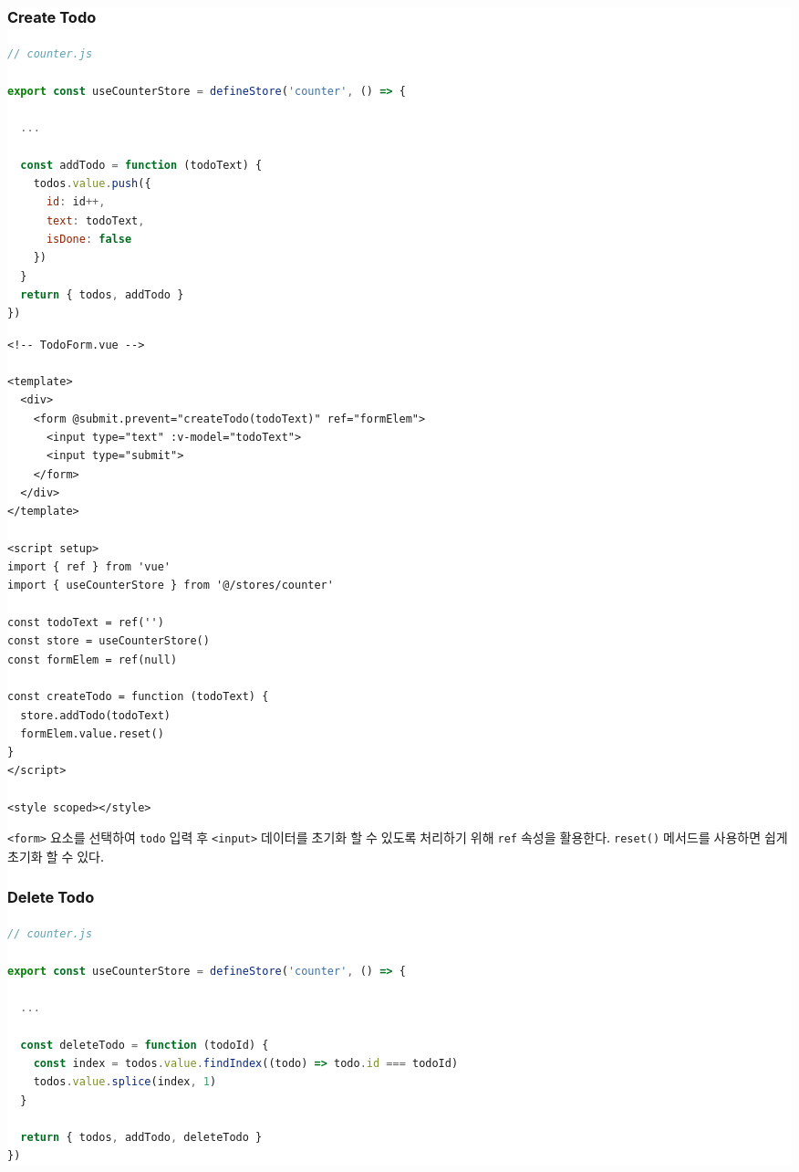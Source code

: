 ### Create Todo
```js
// counter.js

export const useCounterStore = defineStore('counter', () => {
  
  ...
  
  const addTodo = function (todoText) {
    todos.value.push({
      id: id++,
      text: todoText,
      isDone: false
    })
  }
  return { todos, addTodo }
})
```
```vue
<!-- TodoForm.vue -->

<template>
  <div>
    <form @submit.prevent="createTodo(todoText)" ref="formElem">
      <input type="text" :v-model="todoText">
      <input type="submit">
    </form>
  </div>
</template>

<script setup>
import { ref } from 'vue'
import { useCounterStore } from '@/stores/counter'

const todoText = ref('')
const store = useCounterStore()
const formElem = ref(null)

const createTodo = function (todoText) {
  store.addTodo(todoText)
  formElem.value.reset()
}
</script>

<style scoped></style>
```
`<form>` 요소를 선택하여 `todo` 입력 후 `<input>` 데이터를 초기화 할 수 있도록 처리하기 위해 `ref` 속성을 활용한다. `reset()` 메서드를 사용하면 쉽게 초기화 할 수 있다.

### Delete Todo
```js
// counter.js

export const useCounterStore = defineStore('counter', () => {
  
  ...

  const deleteTodo = function (todoId) {
    const index = todos.value.findIndex((todo) => todo.id === todoId)
    todos.value.splice(index, 1)
  }

  return { todos, addTodo, deleteTodo }
})
```